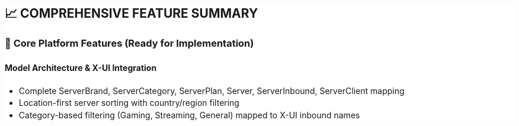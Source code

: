 ## 📈 **COMPREHENSIVE FEATURE SUMMARY**

### 🎯 **Core Platform Features (Ready for Implementation)**

#### **Model Architecture & X-UI Integration**

-   Complete ServerBrand, ServerCategory, ServerPlan, Server, ServerInbound, ServerClient mapping
-   Location-first server sorting with country/region filtering
-   Category-based filtering (Gaming, Streaming, General) mapped to X-UI inbound names
